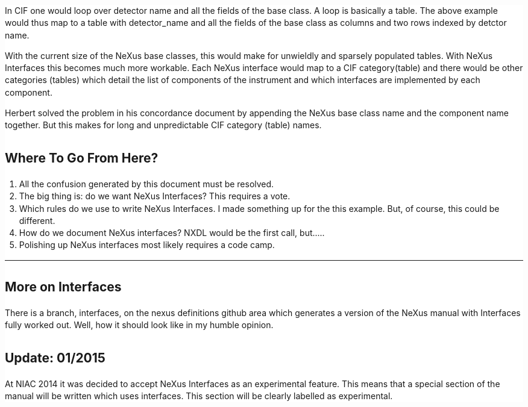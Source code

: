 In CIF one would loop over detector name and all the fields of the base
class. A loop is basically a table. The above example would thus map to
a table with detector\_name and all the fields of the base class as
columns and two rows indexed by detctor name.

With the current size of the NeXus base classes, this would make for
unwieldly and sparsely populated tables. With NeXus Interfaces this
becomes much more workable. Each NeXus interface would map to a CIF
category(table) and there would be other categories (tables) which
detail the list of components of the instrument and which interfaces are
implemented by each component.

Herbert solved the problem in his concordance document by appending the
NeXus base class name and the component name together. But this makes
for long and unpredictable CIF category (table) names.

Where To Go From Here?
----------------------

1.  All the confusion generated by this document must be resolved.
2.  The big thing is: do we want NeXus Interfaces? This requires a vote.
3.  Which rules do we use to write NeXus Interfaces. I made something up
    for the this example. But, of course, this could be different.
4.  How do we document NeXus interfaces? NXDL would be the first call,
    but.....
5.  Polishing up NeXus interfaces most likely requires a code camp.

------------------------------------------------------------------------

More on Interfaces
------------------

There is a branch, interfaces, on the nexus definitions github area
which generates a version of the NeXus manual with Interfaces fully
worked out. Well, how it should look like in my humble opinion.

Update: 01/2015
---------------

At NIAC 2014 it was decided to accept NeXus Interfaces as an
experimental feature. This means that a special section of the manual
will be written which uses interfaces. This section will be clearly
labelled as experimental.
